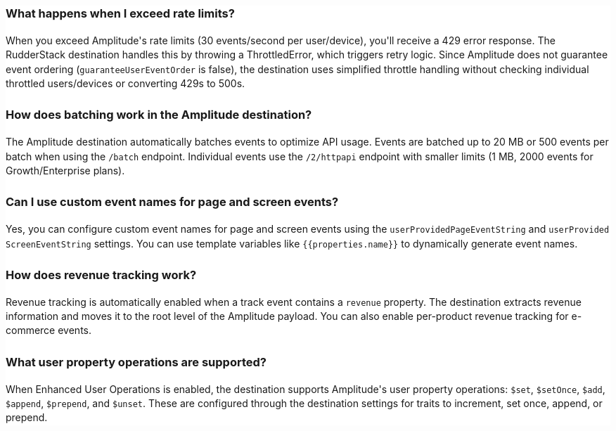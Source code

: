 ### What happens when I exceed rate limits?

When you exceed Amplitude's rate limits (30 events/second per user/device), you'll receive a 429 error response. The RudderStack destination handles this by throwing a ThrottledError, which triggers retry logic. Since Amplitude does not guarantee event ordering (`guaranteeUserEventOrder` is false), the destination uses simplified throttle handling without checking individual throttled users/devices or converting 429s to 500s.

### How does batching work in the Amplitude destination?

The Amplitude destination automatically batches events to optimize API usage. Events are batched up to 20 MB or 500 events per batch when using the `/batch` endpoint. Individual events use the `/2/httpapi` endpoint with smaller limits (1 MB, 2000 events for Growth/Enterprise plans).

### Can I use custom event names for page and screen events?

Yes, you can configure custom event names for page and screen events using the `userProvidedPageEventString` and `userProvidedScreenEventString` settings. You can use template variables like `{{properties.name}}` to dynamically generate event names.

### How does revenue tracking work?

Revenue tracking is automatically enabled when a track event contains a `revenue` property. The destination extracts revenue information and moves it to the root level of the Amplitude payload. You can also enable per-product revenue tracking for e-commerce events.

### What user property operations are supported?

When Enhanced User Operations is enabled, the destination supports Amplitude's user property operations: `$set`, `$setOnce`, `$add`, `$append`, `$prepend`, and `$unset`. These are configured through the destination settings for traits to increment, set once, append, or prepend.
